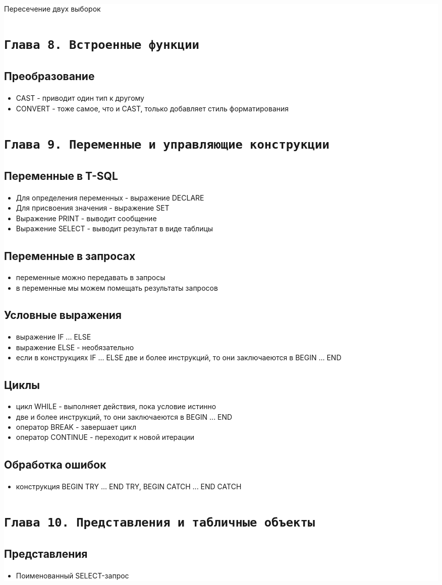Пересечение двух выборок

# **`Глава 8. Встроенные функции`**


## **Преобразование**

- CAST - приводит один тип к другому
- CONVERT - тоже самое, что и CAST, только добавляет стиль форматирования

# **`Глава 9. Переменные и управляющие конструкции`**

## **Переменные в T-SQL**

- Для определения переменных - выражение DECLARE
- Для присвоения значения - выражение SET
- Выражение PRINT - выводит сообщение
- Выражение SELECT - выводит результат в виде таблицы

## **Переменные в запросах**

- переменные можно передавать в запросы
- в переменные мы можем помещать результаты запросов

## **Условные выражения**

- выражение IF ... ELSE
- выражение ELSE - необязательно
- если в конструкциях IF ... ELSE две и более инструкций, то они заключаеются в BEGIN ... END

## **Циклы**

- цикл WHILE - выполняет действия, пока условие истинно
- две и более инструкций, то они заключаеются в BEGIN ... END
- оператор BREAK - завершает цикл
- оператор CONTINUE - переходит к новой итерации

## **Обработка ошибок**

- конструкция BEGIN TRY ... END TRY, BEGIN CATCH ... END CATCH

# **`Глава 10. Представления и табличные объекты`**

## **Представления**

- Поименованный SELECT-запрос
